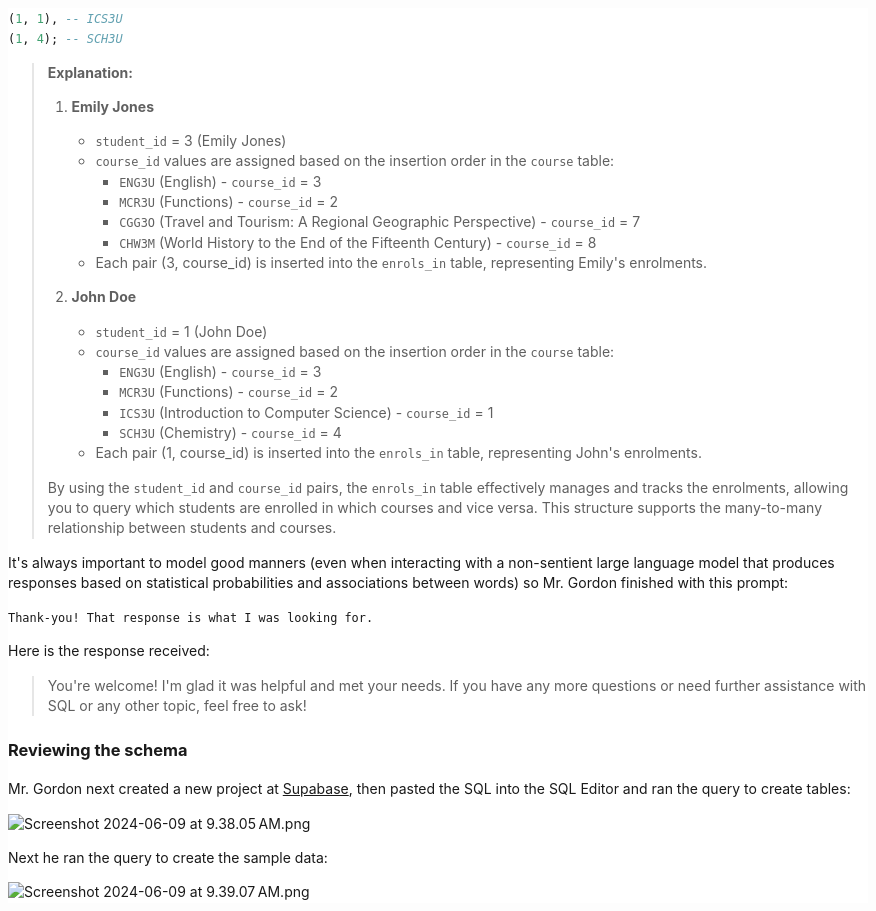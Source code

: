 ```sql
(1, 1), -- ICS3U
(1, 4); -- SCH3U
```

> **Explanation:**
> 
> 1. **Emily Jones**
>    - `student_id` = 3 (Emily Jones)
>    - `course_id` values are assigned based on the insertion order in the `course` table:
>      - `ENG3U` (English) - `course_id` = 3
>      - `MCR3U` (Functions) - `course_id` = 2
>      - `CGG3O` (Travel and Tourism: A Regional Geographic Perspective) - `course_id` = 7
>      - `CHW3M` (World History to the End of the Fifteenth Century) - `course_id` = 8
>    - Each pair (3, course_id) is inserted into the `enrols_in` table, representing Emily's enrolments.
> 
> 2. **John Doe**
>    - `student_id` = 1 (John Doe)
>    - `course_id` values are assigned based on the insertion order in the `course` table:
>      - `ENG3U` (English) - `course_id` = 3
>      - `MCR3U` (Functions) - `course_id` = 2
>      - `ICS3U` (Introduction to Computer Science) - `course_id` = 1
>      - `SCH3U` (Chemistry) - `course_id` = 4
>    - Each pair (1, course_id) is inserted into the `enrols_in` table, representing John's enrolments.
> 
> By using the `student_id` and `course_id` pairs, the `enrols_in` table effectively manages and tracks the enrolments, allowing you to query which students are enrolled in which courses and vice versa. This structure supports the many-to-many relationship between students and courses.

It's always important to model good manners (even when interacting with a non-sentient large language model that produces responses based on statistical probabilities and associations between words) so Mr. Gordon finished with this prompt:

```
Thank-you! That response is what I was looking for.
```

Here is the response received:

>  You're welcome! I'm glad it was helpful and met your needs. If you have any more questions or need further assistance with SQL or any other topic, feel free to ask!

### Reviewing the schema

Mr. Gordon next created a new project at [Supabase](https://supabase.com), then pasted the SQL into the SQL Editor and ran the query to create tables:

![Screenshot 2024-06-09 at 9.38.05 AM.png](/img/user/Media/Screenshot%202024-06-09%20at%209.38.05%E2%80%AFAM.png)

Next he ran the query to create the sample data:

![Screenshot 2024-06-09 at 9.39.07 AM.png](/img/user/Media/Screenshot%202024-06-09%20at%209.39.07%E2%80%AFAM.png)

